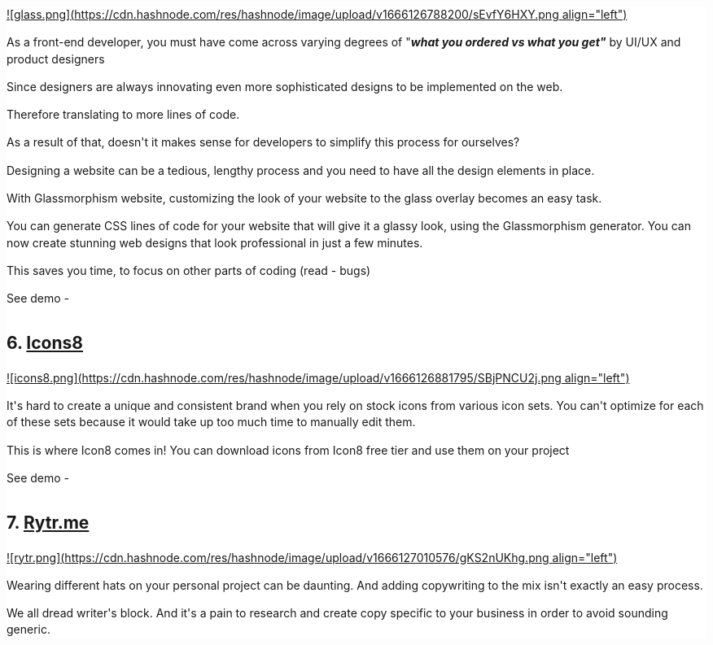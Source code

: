 [![glass.png](https://cdn.hashnode.com/res/hashnode/image/upload/v1666126788200/sEvfY6HXY.png align="left")](https://hype4.academy/tools/glassmorphism-generator)

As a front-end developer, you must have come across varying degrees of "***what you ordered vs what you get"*** by UI/UX and product designers 

 
Since designers are always  innovating even more sophisticated designs to be implemented on the web.
 
Therefore translating to more lines of code. 
 
As a result of that, doesn't it makes sense for developers to simplify this process for ourselves?
 
Designing a website can be a tedious, lengthy process and you need to have all the design elements in place.
 
With Glassmorphism website, customizing the look of your website to the glass overlay becomes an easy task.
 
You can generate CSS lines of code for your website that will give it a glassy look, using the Glassmorphism generator. You can now create stunning web designs that look professional in just a few minutes.
 
This saves you time, to focus on other parts of coding (read - bugs)

See demo -
<iframe src="https://share.descript.com/embed/s8TneoF062W" width="320" height="200" frameborder="0" allowfullscreen></iframe>
 
## 6.  [Icons8](https://icons8.com/icons/)

[![icons8.png](https://cdn.hashnode.com/res/hashnode/image/upload/v1666126881795/SBjPNCU2j.png align="left")](https://icons8.com/icons/set/social-media)
 
It's hard to create a unique and consistent brand when you rely on stock icons from various icon sets. You can't optimize for each of these sets because it would take up too much time to manually edit them. 
 
This is where Icon8 comes in! You can download icons from Icon8 free tier and use them on your project

See demo - 
<iframe src="https://share.descript.com/embed/vpxBB8RWfDd" width="320" height="200" frameborder="0" allowfullscreen></iframe>

 
## 7. [Rytr.me](https://rytr.me/)

[![rytr.png](https://cdn.hashnode.com/res/hashnode/image/upload/v1666127010576/gKS2nUKhg.png align="left")](https://rytr.me/)
 
Wearing different hats on your personal project can be daunting. And adding copywriting to the mix isn't exactly an easy process. 
 
We all dread writer's block. And it's a pain to research and create copy specific to your business in order to avoid sounding generic.
 
